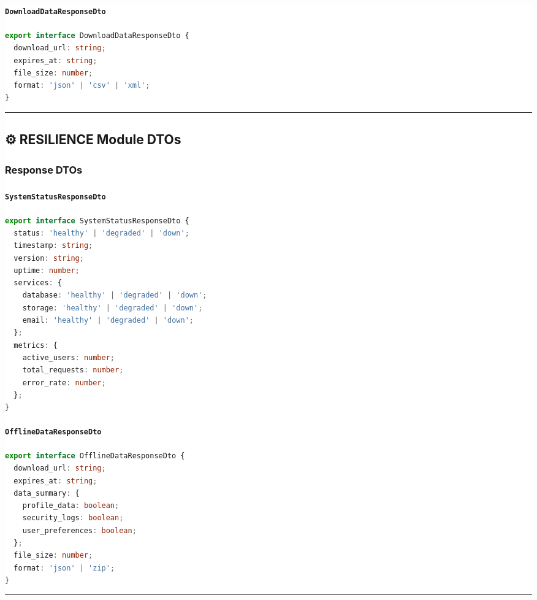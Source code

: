 #### `DownloadDataResponseDto`
```typescript
export interface DownloadDataResponseDto {
  download_url: string;
  expires_at: string;
  file_size: number;
  format: 'json' | 'csv' | 'xml';
}
```

---

## ⚙️ RESILIENCE Module DTOs

### Response DTOs

#### `SystemStatusResponseDto`
```typescript
export interface SystemStatusResponseDto {
  status: 'healthy' | 'degraded' | 'down';
  timestamp: string;
  version: string;
  uptime: number;
  services: {
    database: 'healthy' | 'degraded' | 'down';
    storage: 'healthy' | 'degraded' | 'down';
    email: 'healthy' | 'degraded' | 'down';
  };
  metrics: {
    active_users: number;
    total_requests: number;
    error_rate: number;
  };
}
```

#### `OfflineDataResponseDto`
```typescript
export interface OfflineDataResponseDto {
  download_url: string;
  expires_at: string;
  data_summary: {
    profile_data: boolean;
    security_logs: boolean;
    user_preferences: boolean;
  };
  file_size: number;
  format: 'json' | 'zip';
}
```

---
